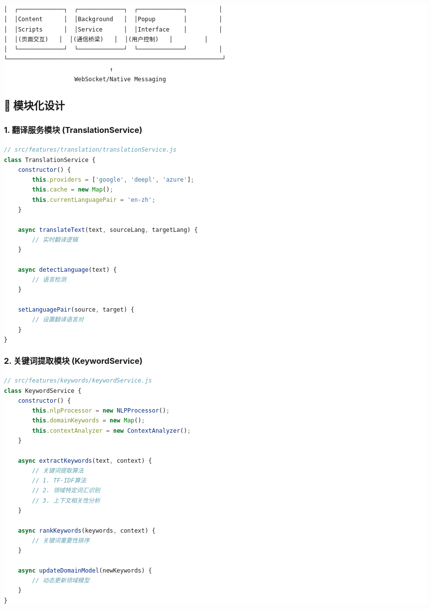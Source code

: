 ```
│  ┌─────────────┐  ┌─────────────┐  ┌─────────────┐         │
│  │Content      │  │Background   │  │Popup        │         │
│  │Scripts      │  │Service      │  │Interface    │         │
│  │(页面交互)   │  │(通信桥梁)   │  │(用户控制)   │         │
│  └─────────────┘  └─────────────┘  └─────────────┘         │
└─────────────────────────────────────────────────────────────┘
                              ↑
                    WebSocket/Native Messaging
```

## 🔧 模块化设计

### 1. 翻译服务模块 (TranslationService)
```javascript
// src/features/translation/translationService.js
class TranslationService {
    constructor() {
        this.providers = ['google', 'deepl', 'azure'];
        this.cache = new Map();
        this.currentLanguagePair = 'en-zh';
    }

    async translateText(text, sourceLang, targetLang) {
        // 实时翻译逻辑
    }

    async detectLanguage(text) {
        // 语言检测
    }

    setLanguagePair(source, target) {
        // 设置翻译语言对
    }
}
```

### 2. 关键词提取模块 (KeywordService)
```javascript
// src/features/keywords/keywordService.js
class KeywordService {
    constructor() {
        this.nlpProcessor = new NLPProcessor();
        this.domainKeywords = new Map();
        this.contextAnalyzer = new ContextAnalyzer();
    }

    async extractKeywords(text, context) {
        // 关键词提取算法
        // 1. TF-IDF算法
        // 2. 领域特定词汇识别
        // 3. 上下文相关性分析
    }

    async rankKeywords(keywords, context) {
        // 关键词重要性排序
    }

    async updateDomainModel(newKeywords) {
        // 动态更新领域模型
    }
}
```
